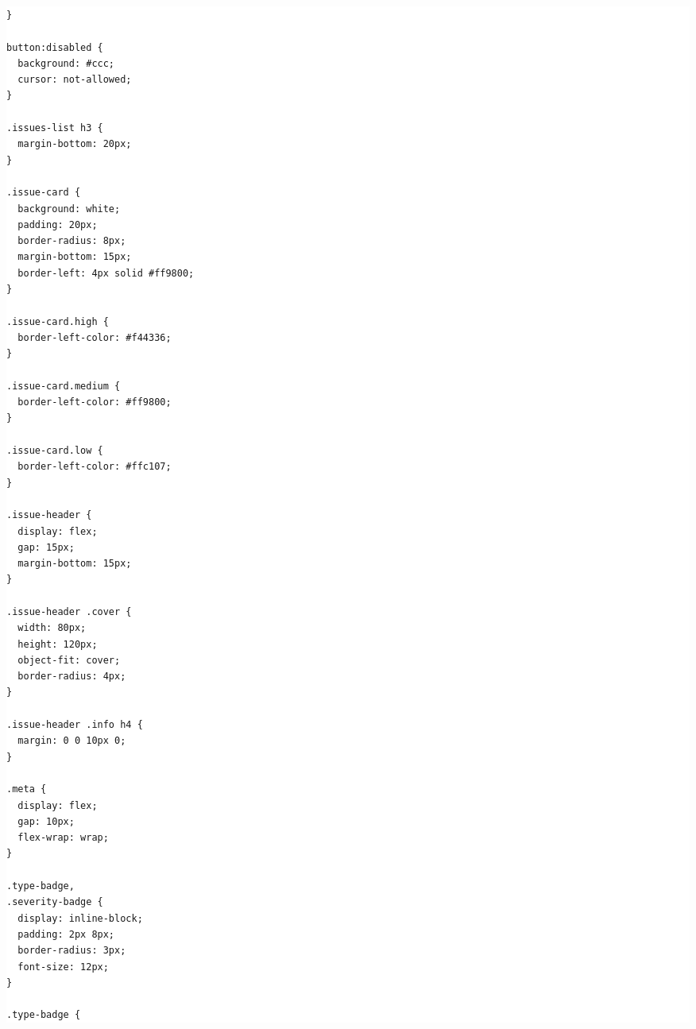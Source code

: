```vue
}

button:disabled {
  background: #ccc;
  cursor: not-allowed;
}

.issues-list h3 {
  margin-bottom: 20px;
}

.issue-card {
  background: white;
  padding: 20px;
  border-radius: 8px;
  margin-bottom: 15px;
  border-left: 4px solid #ff9800;
}

.issue-card.high {
  border-left-color: #f44336;
}

.issue-card.medium {
  border-left-color: #ff9800;
}

.issue-card.low {
  border-left-color: #ffc107;
}

.issue-header {
  display: flex;
  gap: 15px;
  margin-bottom: 15px;
}

.issue-header .cover {
  width: 80px;
  height: 120px;
  object-fit: cover;
  border-radius: 4px;
}

.issue-header .info h4 {
  margin: 0 0 10px 0;
}

.meta {
  display: flex;
  gap: 10px;
  flex-wrap: wrap;
}

.type-badge,
.severity-badge {
  display: inline-block;
  padding: 2px 8px;
  border-radius: 3px;
  font-size: 12px;
}

.type-badge {
```